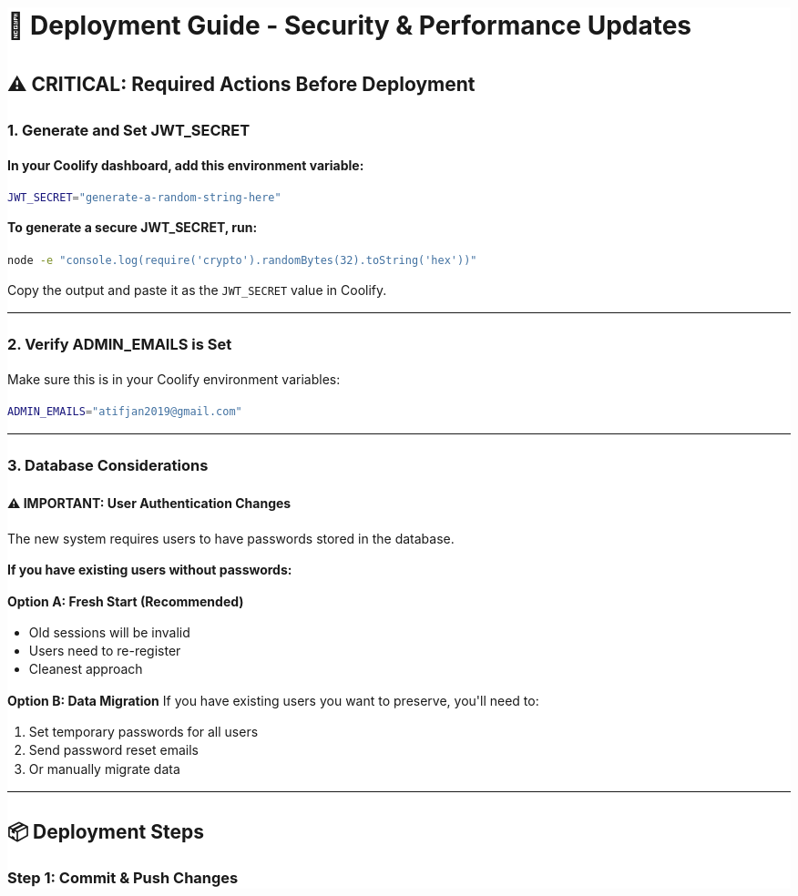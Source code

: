 # 🚀 Deployment Guide - Security & Performance Updates

## ⚠️ CRITICAL: Required Actions Before Deployment

### 1. **Generate and Set JWT_SECRET**

**In your Coolify dashboard, add this environment variable:**

```bash
JWT_SECRET="generate-a-random-string-here"
```

**To generate a secure JWT_SECRET, run:**
```bash
node -e "console.log(require('crypto').randomBytes(32).toString('hex'))"
```

Copy the output and paste it as the `JWT_SECRET` value in Coolify.

---

### 2. **Verify ADMIN_EMAILS is Set**

Make sure this is in your Coolify environment variables:
```bash
ADMIN_EMAILS="atifjan2019@gmail.com"
```

---

### 3. **Database Considerations**

#### ⚠️ IMPORTANT: User Authentication Changes

The new system requires users to have passwords stored in the database.

**If you have existing users without passwords:**

**Option A: Fresh Start (Recommended)**
- Old sessions will be invalid
- Users need to re-register
- Cleanest approach

**Option B: Data Migration**
If you have existing users you want to preserve, you'll need to:
1. Set temporary passwords for all users
2. Send password reset emails
3. Or manually migrate data

---

## 📦 Deployment Steps

### Step 1: Commit & Push Changes
